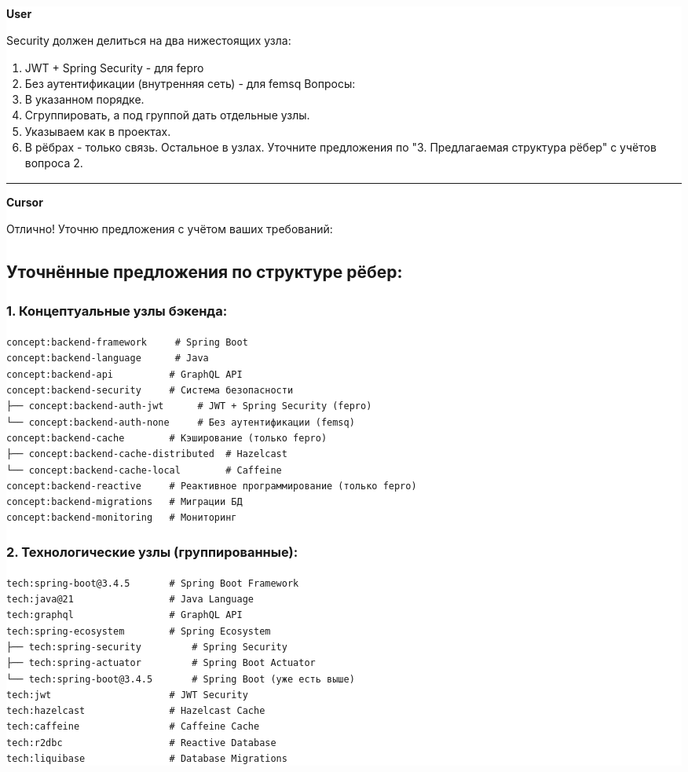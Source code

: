 
**User**

Security должен делиться на два нижестоящих узла: 
1. JWT + Spring Security - для fepro
2. Без аутентификации (внутренняя сеть) - для femsq
Вопросы:
1. В указанном порядке.
2. Сгруппировать, а под группой дать отдельные узлы.
3. Указываем как в проектах.
4. В рёбрах - только связь. Остальное в узлах.
Уточните предложения по "3. Предлагаемая структура рёбер" с учётов вопроса 2.

---

**Cursor**

Отлично! Уточню предложения с учётом ваших требований:

## Уточнённые предложения по структуре рёбер:

### 1. Концептуальные узлы бэкенда:

```
concept:backend-framework     # Spring Boot
concept:backend-language      # Java  
concept:backend-api          # GraphQL API
concept:backend-security     # Система безопасности
├── concept:backend-auth-jwt      # JWT + Spring Security (fepro)
└── concept:backend-auth-none     # Без аутентификации (femsq)
concept:backend-cache        # Кэширование (только fepro)
├── concept:backend-cache-distributed  # Hazelcast
└── concept:backend-cache-local        # Caffeine
concept:backend-reactive     # Реактивное программирование (только fepro)
concept:backend-migrations   # Миграции БД
concept:backend-monitoring   # Мониторинг
```

### 2. Технологические узлы (группированные):

```
tech:spring-boot@3.4.5       # Spring Boot Framework
tech:java@21                 # Java Language
tech:graphql                 # GraphQL API
tech:spring-ecosystem        # Spring Ecosystem
├── tech:spring-security         # Spring Security
├── tech:spring-actuator         # Spring Boot Actuator
└── tech:spring-boot@3.4.5       # Spring Boot (уже есть выше)
tech:jwt                     # JWT Security
tech:hazelcast               # Hazelcast Cache
tech:caffeine                # Caffeine Cache
tech:r2dbc                   # Reactive Database
tech:liquibase               # Database Migrations
```
